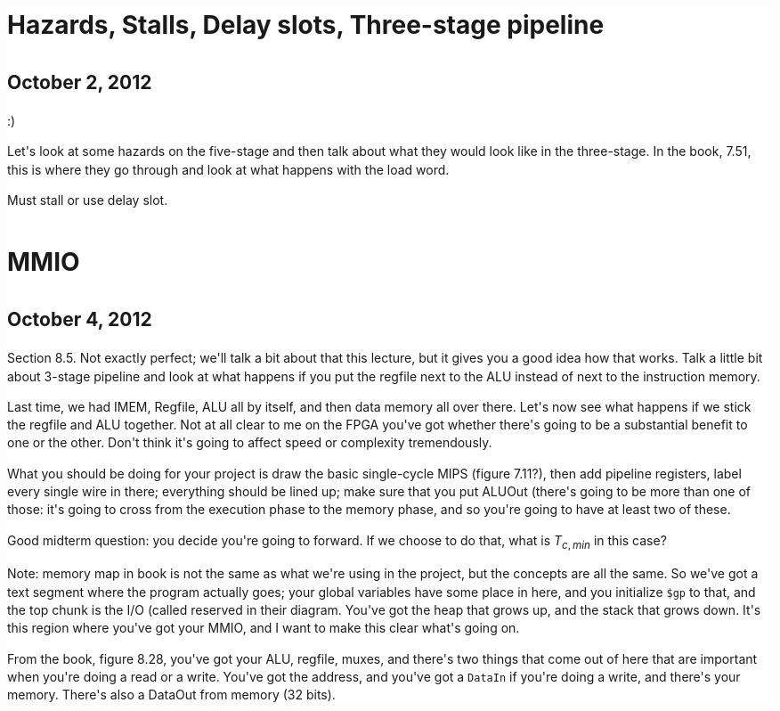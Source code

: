 <a name='13'></a>

Hazards, Stalls, Delay slots, Three-stage pipeline
==================================================
October 2, 2012
---------------

:)

Let's look at some hazards on the five-stage and then talk about what they
would look like in the three-stage. In the book, 7.51, this is where they
go through and look at what happens with the load word.

Must stall or use delay slot.

<a name='14'></a>

MMIO
====
October 4, 2012
---------------

Section 8.5. Not exactly perfect; we'll talk a bit about that this lecture,
but it gives you a good idea how that works. Talk a little bit about
3-stage pipeline and look at what happens if you put the regfile next to
the ALU instead of next to the instruction memory.

Last time, we had IMEM, Regfile, ALU all by itself, and then data memory
all over there. Let's now see what happens if we stick the regfile and ALU
together. Not at all clear to me on the FPGA you've got whether there's
going to be a substantial benefit to one or the other. Don't think it's
going to affect speed or complexity tremendously.

What you should be doing for your project is draw the basic single-cycle
MIPS (figure 7.11?), then add pipeline registers, label every single wire
in there; everything should be lined up; make sure that you put ALUOut
(there's going to be more than one of those: it's going to cross from the
execution phase to the memory phase, and so you're going to have at least
two of these.

Good midterm question: you decide you're going to forward. If we choose to
do that, what is $T_{c,min}$ in this case?

Note: memory map in book is not the same as what we're using in the
project, but the concepts are all the same. So we've got a text segment
where the program actually goes; your global variables have some place in
here, and you initialize `$gp` to that, and the top chunk is the I/O (called
reserved in their diagram. You've got the heap that grows up, and the stack
that grows down. It's this region where you've got your MMIO, and I want to
make this clear what's going on.

From the book, figure 8.28, you've got your ALU, regfile, muxes, and
there's two things that come out of here that are important when you're
doing a read or a write. You've got the address, and you've got a `DataIn`
if you're doing a write, and there's your memory. There's also a DataOut
from memory (32 bits).
